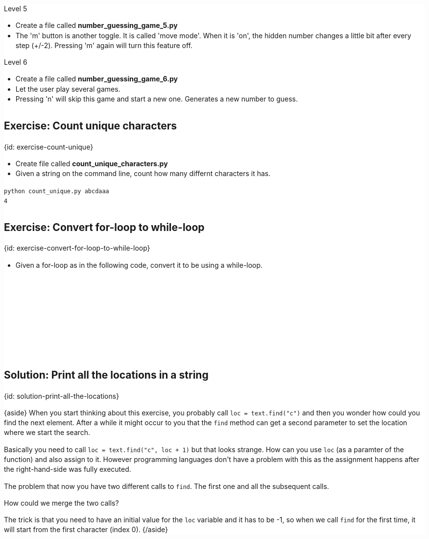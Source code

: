 Level 5

* Create a file called **number_guessing_game_5.py**
* The 'm' button is another toggle. It is called 'move mode'. When it is 'on', the hidden number changes a little bit after every step (+/-2). Pressing 'm' again will turn this feature off.

Level 6

* Create a file called **number_guessing_game_6.py**
* Let the user play several games.
* Pressing 'n' will skip this game and start a new one. Generates a new number to guess.



## Exercise: Count unique characters
{id: exercise-count-unique}

* Create file called **count_unique_characters.py**
* Given a string on the command line, count how many differnt characters it has.

```
python count_unique.py abcdaaa
4
```

## Exercise: Convert for-loop to while-loop
{id: exercise-convert-for-loop-to-while-loop}

* Given a for-loop as in the following code, convert it to be using a while-loop.

![](examples/loops/using_for_loop.py)


## Solution: Print all the locations in a string
{id: solution-print-all-the-locations}

{aside}
When you start thinking about this exercise, you probably call `loc = text.find("c")` and then you wonder how could you find the next element.
After a while it might occur to you that the `find` method can get a second parameter to set the location where we start the search.

Basically you need to call `loc = text.find("c", loc + 1)` but that looks strange. How can you use `loc` (as a paramter of the function) and also
assign to it. However programming languages don't have a problem with this as the assignment happens after the right-hand-side was fully executed.

The problem that now you have two different calls to `find`. The first one and all the subsequent calls.

How could we merge the two calls?

The trick is that you need to have an initial value for the `loc` variable and it has to be -1, so when we call `find` for the first time,
it will start from the first character (index 0).
{/aside}
